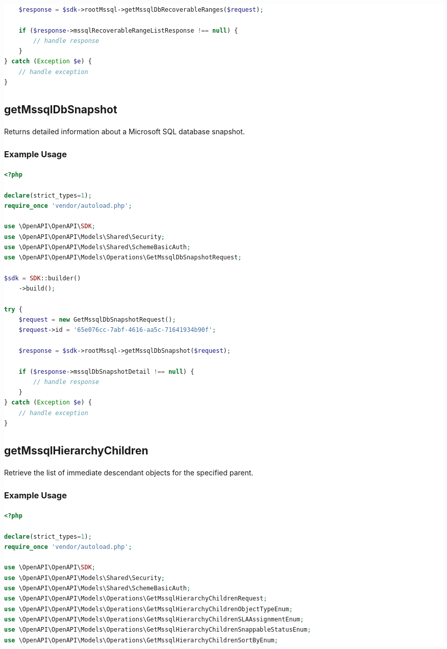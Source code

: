 ```php
    $response = $sdk->rootMssql->getMssqlDbRecoverableRanges($request);

    if ($response->mssqlRecoverableRangeListResponse !== null) {
        // handle response
    }
} catch (Exception $e) {
    // handle exception
}
```

## getMssqlDbSnapshot

Returns detailed information about a Microsoft SQL database snapshot.

### Example Usage

```php
<?php

declare(strict_types=1);
require_once 'vendor/autoload.php';

use \OpenAPI\OpenAPI\SDK;
use \OpenAPI\OpenAPI\Models\Shared\Security;
use \OpenAPI\OpenAPI\Models\Shared\SchemeBasicAuth;
use \OpenAPI\OpenAPI\Models\Operations\GetMssqlDbSnapshotRequest;

$sdk = SDK::builder()
    ->build();

try {
    $request = new GetMssqlDbSnapshotRequest();
    $request->id = '65e076cc-7abf-4616-aa5c-71641934b90f';

    $response = $sdk->rootMssql->getMssqlDbSnapshot($request);

    if ($response->mssqlDbSnapshotDetail !== null) {
        // handle response
    }
} catch (Exception $e) {
    // handle exception
}
```

## getMssqlHierarchyChildren

Retrieve the list of immediate descendant objects for the specified parent.

### Example Usage

```php
<?php

declare(strict_types=1);
require_once 'vendor/autoload.php';

use \OpenAPI\OpenAPI\SDK;
use \OpenAPI\OpenAPI\Models\Shared\Security;
use \OpenAPI\OpenAPI\Models\Shared\SchemeBasicAuth;
use \OpenAPI\OpenAPI\Models\Operations\GetMssqlHierarchyChildrenRequest;
use \OpenAPI\OpenAPI\Models\Operations\GetMssqlHierarchyChildrenObjectTypeEnum;
use \OpenAPI\OpenAPI\Models\Operations\GetMssqlHierarchyChildrenSLAAssignmentEnum;
use \OpenAPI\OpenAPI\Models\Operations\GetMssqlHierarchyChildrenSnappableStatusEnum;
use \OpenAPI\OpenAPI\Models\Operations\GetMssqlHierarchyChildrenSortByEnum;
```